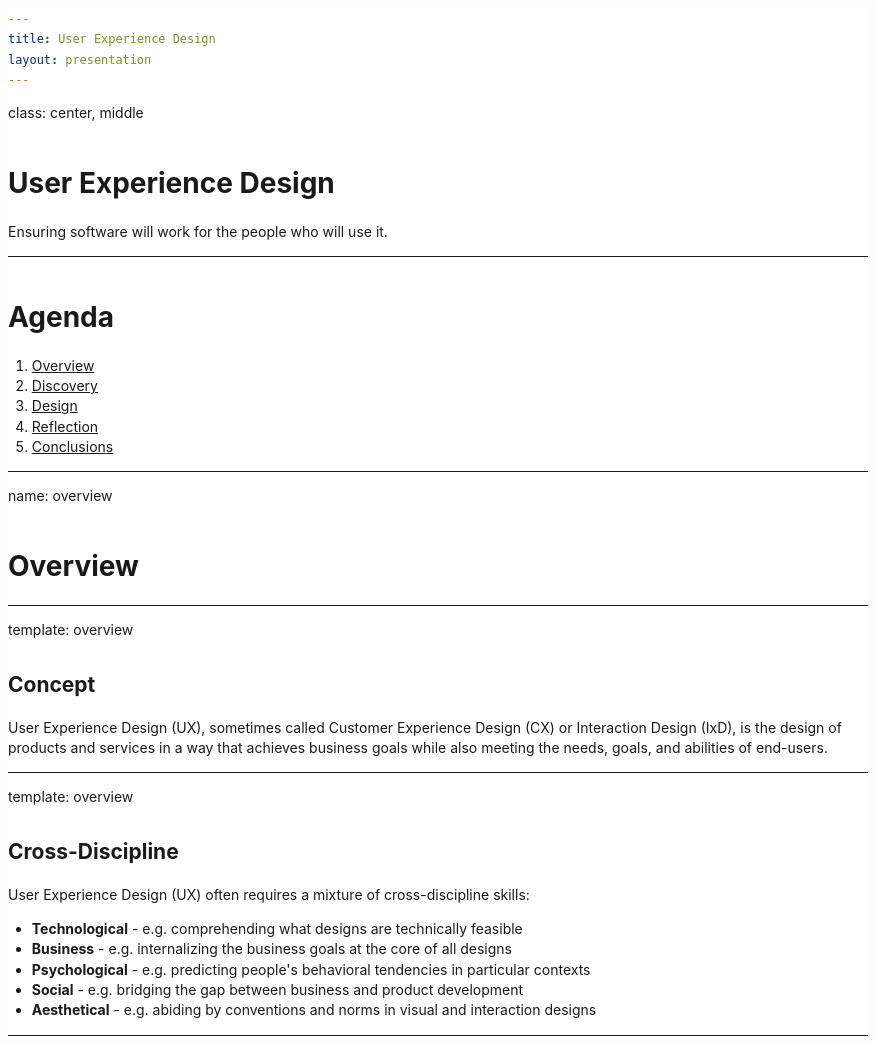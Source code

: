```yaml
---
title: User Experience Design
layout: presentation
---
```


class: center, middle

# User Experience Design

Ensuring software will work for the people who will use it.

---

# Agenda

1. [Overview](#overview)
2. [Discovery](#discovery)
3. [Design](#design)
4. [Reflection](#reflection)
5. [Conclusions](#conclusions)

---

name: overview

# Overview

---

template: overview

## Concept

User Experience Design (UX), sometimes called Customer Experience Design (CX) or Interaction Design (IxD), is the design of products and services in a way that achieves business goals while also meeting the needs, goals, and abilities of end-users.

---

template: overview

## Cross-Discipline

User Experience Design (UX) often requires a mixture of cross-discipline skills:

- **Technological** - e.g. comprehending what designs are technically feasible
- **Business** - e.g. internalizing the business goals at the core of all designs
- **Psychological** - e.g. predicting people's behavioral tendencies in particular contexts
- **Social** - e.g. bridging the gap between business and product development
- **Aesthetical** - e.g. abiding by conventions and norms in visual and interaction designs

---